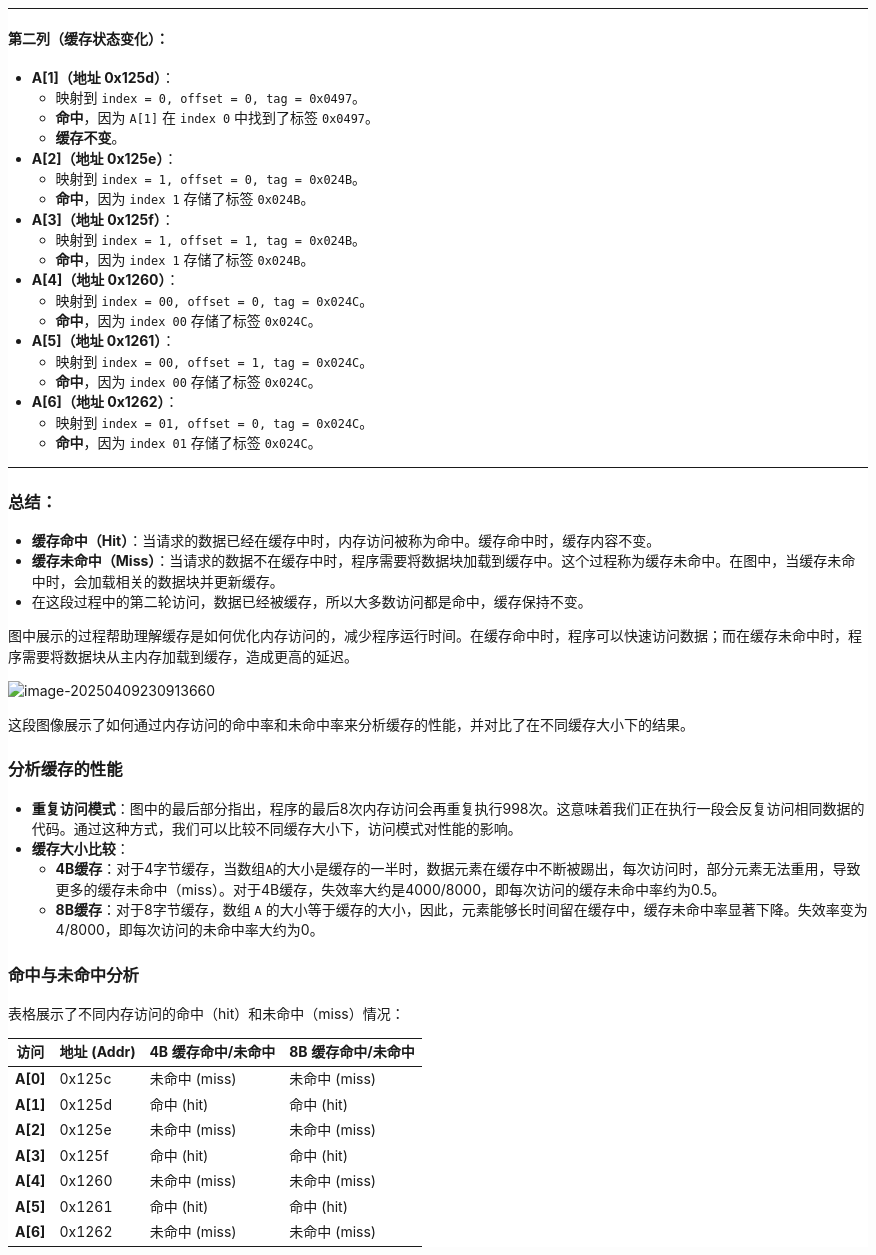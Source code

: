 ------

#### **第二列（缓存状态变化）**：

- **A[1]（地址 0x125d）**：
  - 映射到 `index = 0, offset = 0, tag = 0x0497`。
  - **命中**，因为 `A[1]` 在 `index 0` 中找到了标签 `0x0497`。
  - **缓存不变**。
- **A[2]（地址 0x125e）**：
  - 映射到 `index = 1, offset = 0, tag = 0x024B`。
  - **命中**，因为 `index 1` 存储了标签 `0x024B`。
- **A[3]（地址 0x125f）**：
  - 映射到 `index = 1, offset = 1, tag = 0x024B`。
  - **命中**，因为 `index 1` 存储了标签 `0x024B`。
- **A[4]（地址 0x1260）**：
  - 映射到 `index = 00, offset = 0, tag = 0x024C`。
  - **命中**，因为 `index 00` 存储了标签 `0x024C`。
- **A[5]（地址 0x1261）**：
  - 映射到 `index = 00, offset = 1, tag = 0x024C`。
  - **命中**，因为 `index 00` 存储了标签 `0x024C`。
- **A[6]（地址 0x1262）**：
  - 映射到 `index = 01, offset = 0, tag = 0x024C`。
  - **命中**，因为 `index 01` 存储了标签 `0x024C`。

------

### **总结：**

- **缓存命中（Hit）**：当请求的数据已经在缓存中时，内存访问被称为命中。缓存命中时，缓存内容不变。
- **缓存未命中（Miss）**：当请求的数据不在缓存中时，程序需要将数据块加载到缓存中。这个过程称为缓存未命中。在图中，当缓存未命中时，会加载相关的数据块并更新缓存。
- 在这段过程中的第二轮访问，数据已经被缓存，所以大多数访问都是命中，缓存保持不变。

图中展示的过程帮助理解缓存是如何优化内存访问的，减少程序运行时间。在缓存命中时，程序可以快速访问数据；而在缓存未命中时，程序需要将数据块从主内存加载到缓存，造成更高的延迟。

![image-20250409230913660](C:\Users\Administrator\AppData\Roaming\Typora\typora-user-images\image-20250409230913660.png)

这段图像展示了如何通过内存访问的命中率和未命中率来分析缓存的性能，并对比了在不同缓存大小下的结果。

### **分析缓存的性能**

- **重复访问模式**：图中的最后部分指出，程序的最后8次内存访问会再重复执行998次。这意味着我们正在执行一段会反复访问相同数据的代码。通过这种方式，我们可以比较不同缓存大小下，访问模式对性能的影响。
- **缓存大小比较**：
  - **4B缓存**：对于4字节缓存，当数组`A`的大小是缓存的一半时，数据元素在缓存中不断被踢出，每次访问时，部分元素无法重用，导致更多的缓存未命中（miss）。对于4B缓存，失效率大约是4000/8000，即每次访问的缓存未命中率约为0.5。
  - **8B缓存**：对于8字节缓存，数组 `A` 的大小等于缓存的大小，因此，元素能够长时间留在缓存中，缓存未命中率显著下降。失效率变为4/8000，即每次访问的未命中率大约为0。

### **命中与未命中分析**

表格展示了不同内存访问的命中（hit）和未命中（miss）情况：

| **访问** | **地址 (Addr)** | **4B 缓存命中/未命中** | **8B 缓存命中/未命中** |
| -------- | --------------- | ---------------------- | ---------------------- |
| **A[0]** | 0x125c          | 未命中 (miss)          | 未命中 (miss)          |
| **A[1]** | 0x125d          | 命中 (hit)             | 命中 (hit)             |
| **A[2]** | 0x125e          | 未命中 (miss)          | 未命中 (miss)          |
| **A[3]** | 0x125f          | 命中 (hit)             | 命中 (hit)             |
| **A[4]** | 0x1260          | 未命中 (miss)          | 未命中 (miss)          |
| **A[5]** | 0x1261          | 命中 (hit)             | 命中 (hit)             |
| **A[6]** | 0x1262          | 未命中 (miss)          | 未命中 (miss)          |